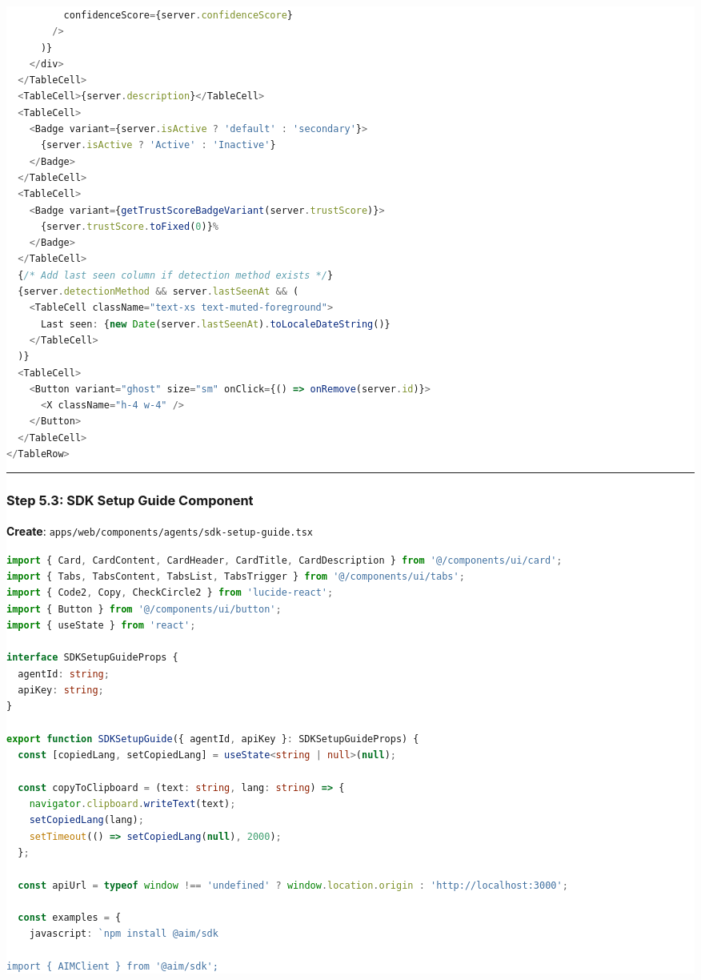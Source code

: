 ```typescript
          confidenceScore={server.confidenceScore}
        />
      )}
    </div>
  </TableCell>
  <TableCell>{server.description}</TableCell>
  <TableCell>
    <Badge variant={server.isActive ? 'default' : 'secondary'}>
      {server.isActive ? 'Active' : 'Inactive'}
    </Badge>
  </TableCell>
  <TableCell>
    <Badge variant={getTrustScoreBadgeVariant(server.trustScore)}>
      {server.trustScore.toFixed(0)}%
    </Badge>
  </TableCell>
  {/* Add last seen column if detection method exists */}
  {server.detectionMethod && server.lastSeenAt && (
    <TableCell className="text-xs text-muted-foreground">
      Last seen: {new Date(server.lastSeenAt).toLocaleDateString()}
    </TableCell>
  )}
  <TableCell>
    <Button variant="ghost" size="sm" onClick={() => onRemove(server.id)}>
      <X className="h-4 w-4" />
    </Button>
  </TableCell>
</TableRow>
```

---

### Step 5.3: SDK Setup Guide Component

**Create**: `apps/web/components/agents/sdk-setup-guide.tsx`

```typescript
import { Card, CardContent, CardHeader, CardTitle, CardDescription } from '@/components/ui/card';
import { Tabs, TabsContent, TabsList, TabsTrigger } from '@/components/ui/tabs';
import { Code2, Copy, CheckCircle2 } from 'lucide-react';
import { Button } from '@/components/ui/button';
import { useState } from 'react';

interface SDKSetupGuideProps {
  agentId: string;
  apiKey: string;
}

export function SDKSetupGuide({ agentId, apiKey }: SDKSetupGuideProps) {
  const [copiedLang, setCopiedLang] = useState<string | null>(null);

  const copyToClipboard = (text: string, lang: string) => {
    navigator.clipboard.writeText(text);
    setCopiedLang(lang);
    setTimeout(() => setCopiedLang(null), 2000);
  };

  const apiUrl = typeof window !== 'undefined' ? window.location.origin : 'http://localhost:3000';

  const examples = {
    javascript: `npm install @aim/sdk

import { AIMClient } from '@aim/sdk';

```